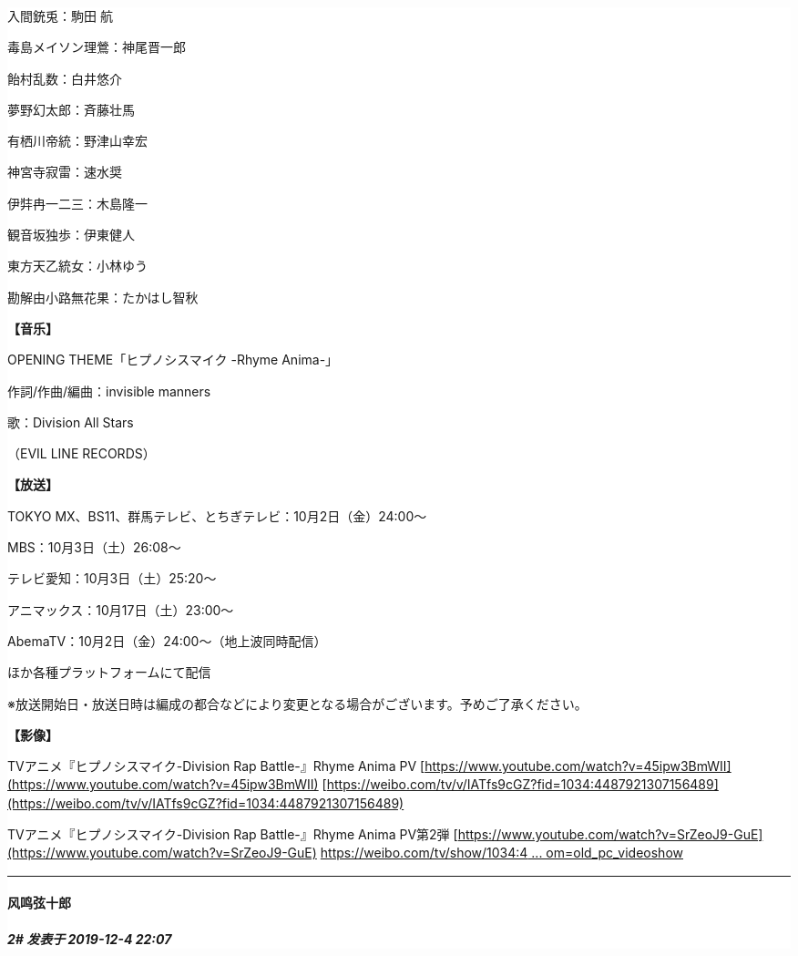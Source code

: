 入間銃兎：駒田 航

毒島メイソン理鶯：神尾晋一郎

飴村乱数：白井悠介

夢野幻太郎：斉藤壮馬

有栖川帝統：野津山幸宏

神宮寺寂雷：速水奨

伊弉冉一二三：木島隆一

観音坂独歩：伊東健人

東方天乙統女：小林ゆう

勘解由小路無花果：たかはし智秋

<strong>【音乐】</strong>

OPENING THEME「ヒプノシスマイク -Rhyme Anima-」

作詞/作曲/編曲：invisible manners

歌：Division All Stars

（EVIL LINE RECORDS）

<strong>【放送】</strong>

TOKYO MX、BS11、群馬テレビ、とちぎテレビ：10月2日（金）24:00～

MBS：10月3日（土）26:08～

テレビ愛知：10月3日（土）25:20～

アニマックス：10月17日（土）23:00～

AbemaTV：10月2日（金）24:00～（地上波同時配信）

ほか各種プラットフォームにて配信

※放送開始日・放送日時は編成の都合などにより変更となる場合がございます。予めご了承ください。

<strong>【影像】</strong>

TVアニメ『ヒプノシスマイク-Division Rap Battle-』Rhyme Anima PV
[https://www.youtube.com/watch?v=45ipw3BmWII](https://www.youtube.com/watch?v=45ipw3BmWII)
[https://weibo.com/tv/v/IATfs9cGZ?fid=1034:4487921307156489](https://weibo.com/tv/v/IATfs9cGZ?fid=1034:4487921307156489)

TVアニメ『ヒプノシスマイク-Division Rap Battle-』Rhyme Anima PV第2弾
[https://www.youtube.com/watch?v=SrZeoJ9-GuE](https://www.youtube.com/watch?v=SrZeoJ9-GuE)
[https://weibo.com/tv/show/1034:4 ... om=old_pc_videoshow](https://weibo.com/tv/show/1034:4538639753871374?from=old_pc_videoshow)


-----

####  风鸣弦十郎  
##### 2#       发表于 2019-12-4 22:07
